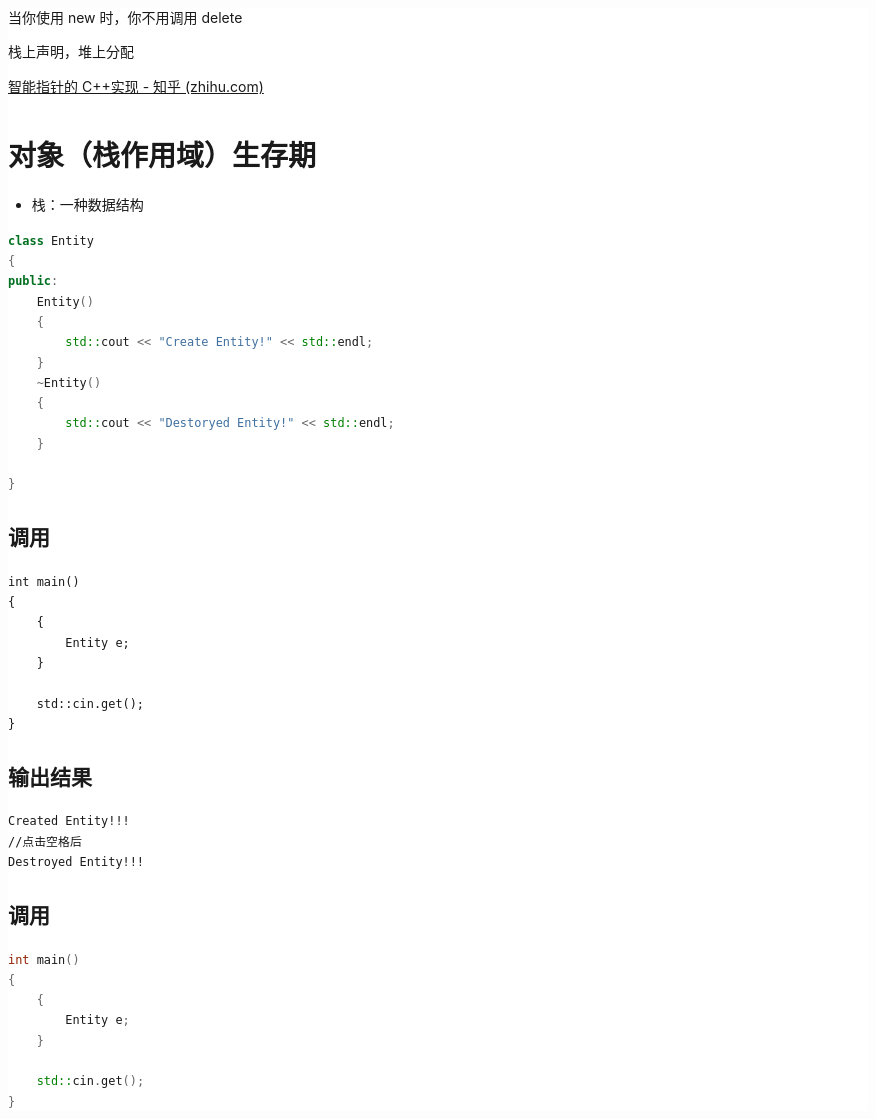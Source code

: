 当你使用 new 时，你不用调用 delete

栈上声明，堆上分配

 [智能指针的 C++实现 - 知乎 (zhihu.com)](https://zhuanlan.zhihu.com/p/64543967)
# 对象（栈作用域）生存期

- 栈：一种数据结构
```c++
class Entity
{
public:
    Entity()
    {
        std::cout << "Create Entity!" << std::endl;
    }
    ~Entity()
    {
        std::cout << "Destoryed Entity!" << std::endl;
    }

}
```

## 调用
```
int main()
{
    {
        Entity e;
    }

    std::cin.get();
}
```
## 输出结果
```
Created Entity!!!
//点击空格后
Destroyed Entity!!!
```
## 调用
```c++
int main()
{
    {
        Entity e;
    }

    std::cin.get();
}
```
